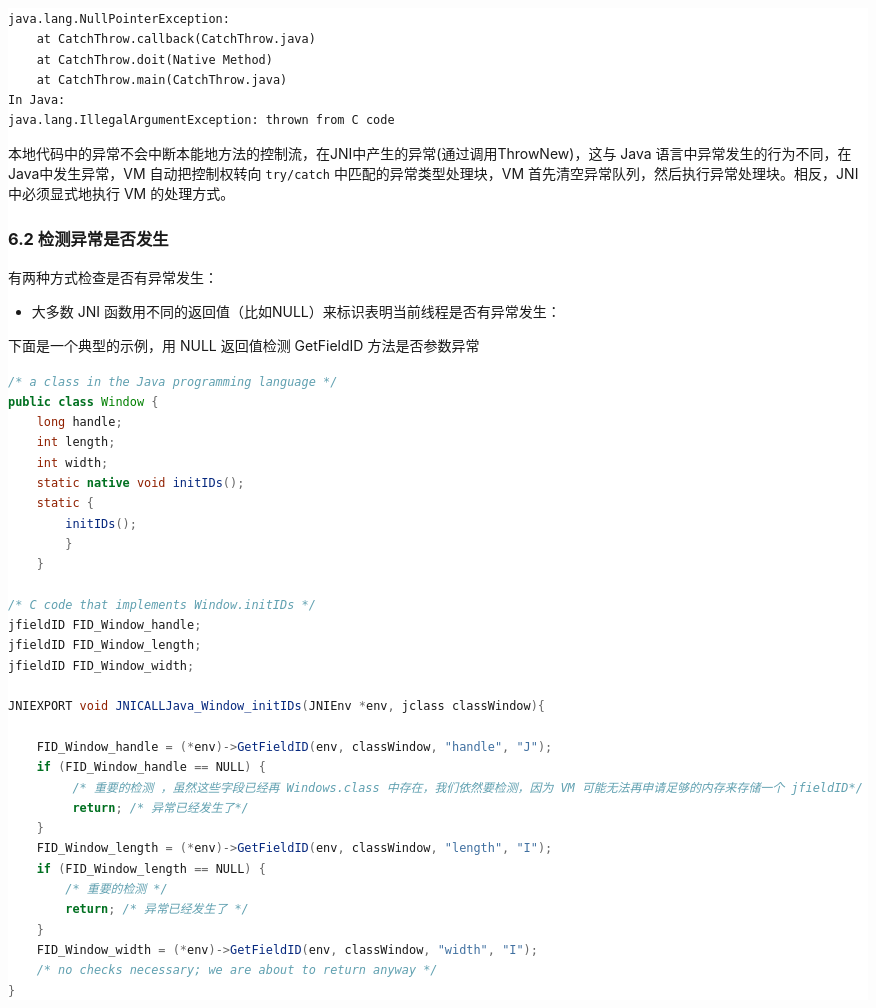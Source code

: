 ```
java.lang.NullPointerException:
    at CatchThrow.callback(CatchThrow.java)
    at CatchThrow.doit(Native Method)
    at CatchThrow.main(CatchThrow.java)
In Java:
java.lang.IllegalArgumentException: thrown from C code
```

本地代码中的异常不会中断本能地方法的控制流，在JNI中产生的异常(通过调用ThrowNew)，这与 Java 语言中异常发生的行为不同，在Java中发生异常，VM 自动把控制权转向 `try/catch` 中匹配的异常类型处理块，VM 首先清空异常队列，然后执行异常处理块。相反，JNI 中必须显式地执行 VM 的处理方式。


### 6.2 检测异常是否发生

有两种方式检查是否有异常发生：

- 大多数 JNI 函数用不同的返回值（比如NULL）来标识表明当前线程是否有异常发生：
  
下面是一个典型的示例，用 NULL 返回值检测 GetFieldID 方法是否参数异常

```java
/* a class in the Java programming language */
public class Window {    
    long handle;    
    int length;    
    int width;    
    static native void initIDs();    
    static {        
        initIDs();    
        }
    }

/* C code that implements Window.initIDs */
jfieldID FID_Window_handle;
jfieldID FID_Window_length;
jfieldID FID_Window_width;

JNIEXPORT void JNICALLJava_Window_initIDs(JNIEnv *env, jclass classWindow){   

    FID_Window_handle = (*env)->GetFieldID(env, classWindow, "handle", "J");    
    if (FID_Window_handle == NULL) {  
         /* 重要的检测 ，虽然这些字段已经再 Windows.class 中存在，我们依然要检测，因为 VM 可能无法再申请足够的内存来存储一个 jfieldID*/        
         return; /* 异常已经发生了*/    
    }    
    FID_Window_length = (*env)->GetFieldID(env, classWindow, "length", "I");    
    if (FID_Window_length == NULL) {  
        /* 重要的检测 */       
        return; /* 异常已经发生了 */  
    }    
    FID_Window_width = (*env)->GetFieldID(env, classWindow, "width", "I");    
    /* no checks necessary; we are about to return anyway */
}
```
